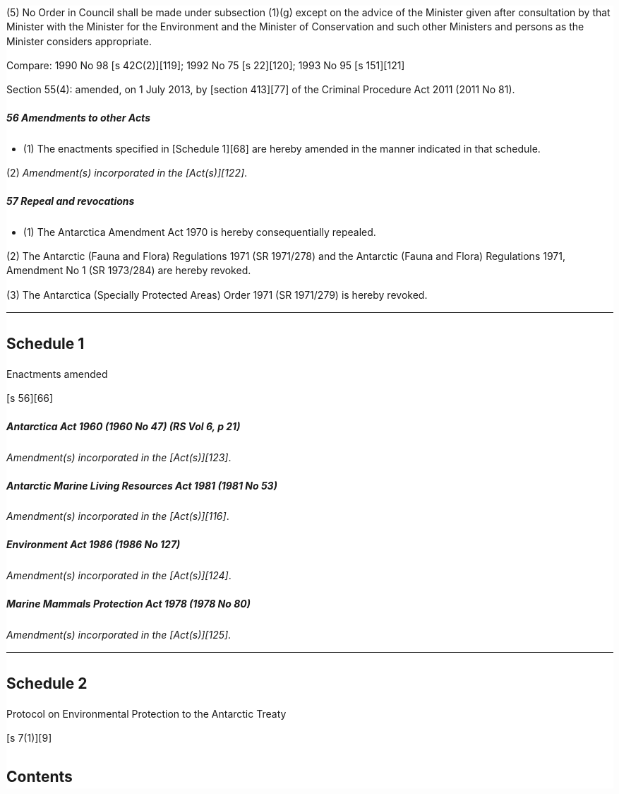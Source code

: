 (5) No Order in Council shall be made under subsection (1)(g) except on the advice of the Minister given after consultation by that Minister with the Minister for the Environment and the Minister of Conservation and such other Ministers and persons as the Minister considers appropriate.

Compare: 1990 No 98 [s 42C(2)][119]; 1992 No 75 [s 22][120]; 1993 No 95 [s 151][121]

Section 55(4): amended, on 1 July 2013, by [section 413][77] of the Criminal Procedure Act 2011 (2011 No 81).

##### 56 Amendments to other Acts

* (1) The enactments specified in [Schedule 1][68] are hereby amended in the manner indicated in that schedule.

(2) _Amendment(s) incorporated in the [Act(s)][122]_.

##### 57 Repeal and revocations

* (1) The Antarctica Amendment Act 1970 is hereby consequentially repealed.

(2) The Antarctic (Fauna and Flora) Regulations 1971 (SR 1971/278) and the Antarctic (Fauna and Flora) Regulations 1971, Amendment No 1 (SR 1973/284) are hereby revoked.

(3) The Antarctica (Specially Protected Areas) Order 1971 (SR 1971/279) is hereby revoked.

---

## Schedule 1  
Enactments amended

[s 56][66]

##### Antarctica Act 1960 (1960 No 47) (RS Vol 6, p 21)

_Amendment(s) incorporated in the [Act(s)][123]_.

##### Antarctic Marine Living Resources Act 1981 (1981 No 53)

_Amendment(s) incorporated in the [Act(s)][116]_.

##### Environment Act 1986 (1986 No 127)

_Amendment(s) incorporated in the [Act(s)][124]_.

##### Marine Mammals Protection Act 1978 (1978 No 80)

_Amendment(s) incorporated in the [Act(s)][125]_.

---

## Schedule 2  
Protocol on Environmental Protection to the Antarctic Treaty

[s 7(1)][9]

## Contents
